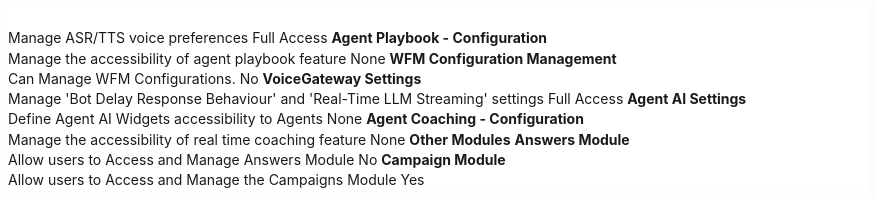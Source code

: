    <br>
Manage ASR/TTS voice preferences
   </td>
   <td>Full Access
   </td>
</tr>
<tr>
   <td><strong>Agent Playbook - Configuration</strong>
   <br>
Manage the accessibility of agent playbook feature
   </td>
   <td>None
   </td>
</tr>
<tr>
   <td><strong>WFM Configuration Management</strong>
   <br>
Can Manage WFM Configurations.
   </td>
   <td>No
   </td>
</tr>
<tr>
   <td><strong>VoiceGateway Settings</strong>
   <br>
Manage 'Bot Delay Response Behaviour' and 'Real-Time LLM Streaming' settings
   </td>
   <td>Full Access
   </td>
</tr>
<tr>
   <td><strong>Agent AI Settings</strong>
   <br>
Define Agent AI Widgets accessibility to Agents
   </td>
   <td>None
   </td>
</tr>
<tr>
   <td><strong>Agent Coaching - Configuration</strong>
   <br>
Manage the accessibility of real time coaching feature
   </td>
   <td>None
   </td>
</tr>
<tr>
   <td colspan="2" ><strong>Other Modules</strong>
   </td>
</tr>
<tr>
   <td><strong>Answers Module</strong>
   <br>
Allow users to Access and Manage Answers Module
   </td>
   <td>No</td>
</tr>
<tr>
   <td><strong>Campaign Module</strong>
   <br>
Allow users to Access and Manage the Campaigns Module
   </td>
   <td>Yes</td>
</tr>